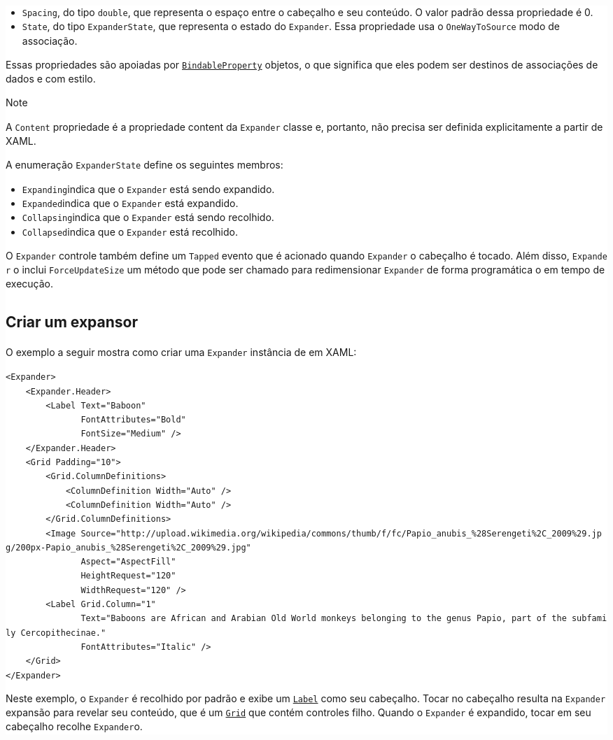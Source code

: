 - `Spacing`, do tipo `double`, que representa o espaço entre o cabeçalho e seu conteúdo. O valor padrão dessa propriedade é 0.
- `State`, do tipo `ExpanderState`, que representa o estado do `Expander`. Essa propriedade usa o `OneWayToSource` modo de associação.

Essas propriedades são apoiadas por [`BindableProperty`](xref:Xamarin.Forms.BindableProperty) objetos, o que significa que eles podem ser destinos de associações de dados e com estilo.

> [!NOTE]
> A `Content` propriedade é a propriedade content da `Expander` classe e, portanto, não precisa ser definida explicitamente a partir de XAML.

A enumeração `ExpanderState` define os seguintes membros:

- `Expanding`indica que o `Expander` está sendo expandido.
- `Expanded`indica que o `Expander` está expandido.
- `Collapsing`indica que o `Expander` está sendo recolhido.
- `Collapsed`indica que o `Expander` está recolhido.

O `Expander` controle também define um `Tapped` evento que é acionado quando `Expander` o cabeçalho é tocado. Além disso, `Expander` o inclui `ForceUpdateSize` um método que pode ser chamado para redimensionar `Expander` de forma programática o em tempo de execução.

## <a name="create-an-expander"></a>Criar um expansor

O exemplo a seguir mostra como criar uma `Expander` instância de em XAML:

```xaml
<Expander>
    <Expander.Header>
        <Label Text="Baboon"
               FontAttributes="Bold"
               FontSize="Medium" />
    </Expander.Header>
    <Grid Padding="10">
        <Grid.ColumnDefinitions>
            <ColumnDefinition Width="Auto" />
            <ColumnDefinition Width="Auto" />
        </Grid.ColumnDefinitions>
        <Image Source="http://upload.wikimedia.org/wikipedia/commons/thumb/f/fc/Papio_anubis_%28Serengeti%2C_2009%29.jpg/200px-Papio_anubis_%28Serengeti%2C_2009%29.jpg"
               Aspect="AspectFill"
               HeightRequest="120"
               WidthRequest="120" />
        <Label Grid.Column="1"
               Text="Baboons are African and Arabian Old World monkeys belonging to the genus Papio, part of the subfamily Cercopithecinae."
               FontAttributes="Italic" />
    </Grid>
</Expander>
```

Neste exemplo, o `Expander` é recolhido por padrão e exibe um [`Label`](xref:Xamarin.Forms.Label) como seu cabeçalho. Tocar no cabeçalho resulta na `Expander` expansão para revelar seu conteúdo, que é um [`Grid`](xref:Xamarin.Forms.Grid) que contém controles filho. Quando o `Expander` é expandido, tocar em seu cabeçalho recolhe `Expander`o.

